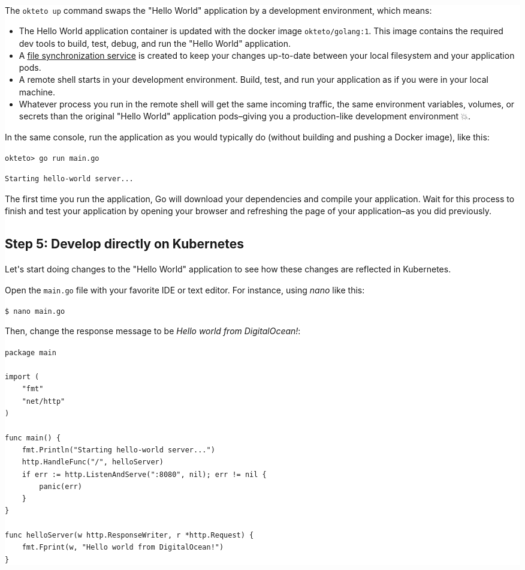 The `okteto up` command swaps the "Hello World" application by a development environment, which means:

- The Hello World application container is updated with the docker image `okteto/golang:1`. This image contains the required dev tools to build, test, debug, and run the "Hello World" application.
- A [file synchronization service](https://okteto.com/docs/reference/file-synchronization/index.html) is created to keep your changes up-to-date between your local filesystem and your application pods.
- A remote shell starts in your development environment. Build, test, and run your application as if you were in your local machine.
- Whatever process you run in the remote shell will get the same incoming traffic, the same environment variables, volumes, or secrets than the original "Hello World" application pods–giving you a production-like development environment 💥. 

In the same console, run the application as you would typically do (without building and pushing a Docker image), like this:

```console
okteto> go run main.go
```

```console
Starting hello-world server...
```

The first time you run the application, Go will download your dependencies and compile your application. Wait for this process to finish and test your application by opening your browser and refreshing the page of your application–as you did previously.

## Step 5: Develop directly on Kubernetes

Let's start doing changes to the "Hello World" application to see how these changes are reflected in Kubernetes.

Open the `main.go` file with your favorite IDE or text editor. For instance, using *nano* like this:

```console
$ nano main.go
```

Then, change the response message to be *Hello world from DigitalOcean!*:

```golang
package main

import (
    "fmt"
    "net/http"
)

func main() {
    fmt.Println("Starting hello-world server...")
    http.HandleFunc("/", helloServer)
    if err := http.ListenAndServe(":8080", nil); err != nil {
        panic(err)
    }
}

func helloServer(w http.ResponseWriter, r *http.Request) {
    fmt.Fprint(w, "Hello world from DigitalOcean!")
}
```
